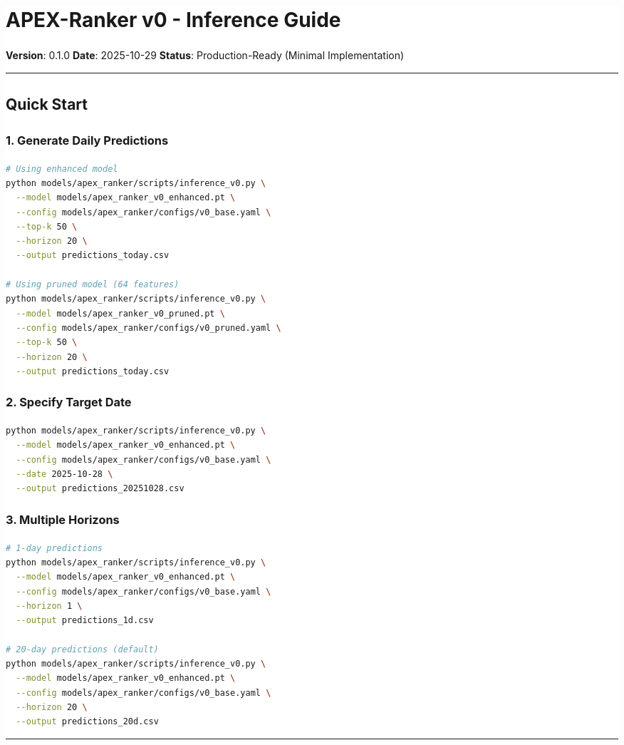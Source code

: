 # APEX-Ranker v0 - Inference Guide

**Version**: 0.1.0
**Date**: 2025-10-29
**Status**: Production-Ready (Minimal Implementation)

---

## Quick Start

### 1. Generate Daily Predictions

```bash
# Using enhanced model
python models/apex_ranker/scripts/inference_v0.py \
  --model models/apex_ranker_v0_enhanced.pt \
  --config models/apex_ranker/configs/v0_base.yaml \
  --top-k 50 \
  --horizon 20 \
  --output predictions_today.csv

# Using pruned model (64 features)
python models/apex_ranker/scripts/inference_v0.py \
  --model models/apex_ranker_v0_pruned.pt \
  --config models/apex_ranker/configs/v0_pruned.yaml \
  --top-k 50 \
  --horizon 20 \
  --output predictions_today.csv
```

### 2. Specify Target Date

```bash
python models/apex_ranker/scripts/inference_v0.py \
  --model models/apex_ranker_v0_enhanced.pt \
  --config models/apex_ranker/configs/v0_base.yaml \
  --date 2025-10-28 \
  --output predictions_20251028.csv
```

### 3. Multiple Horizons

```bash
# 1-day predictions
python models/apex_ranker/scripts/inference_v0.py \
  --model models/apex_ranker_v0_enhanced.pt \
  --config models/apex_ranker/configs/v0_base.yaml \
  --horizon 1 \
  --output predictions_1d.csv

# 20-day predictions (default)
python models/apex_ranker/scripts/inference_v0.py \
  --model models/apex_ranker_v0_enhanced.pt \
  --config models/apex_ranker/configs/v0_base.yaml \
  --horizon 20 \
  --output predictions_20d.csv
```

---
